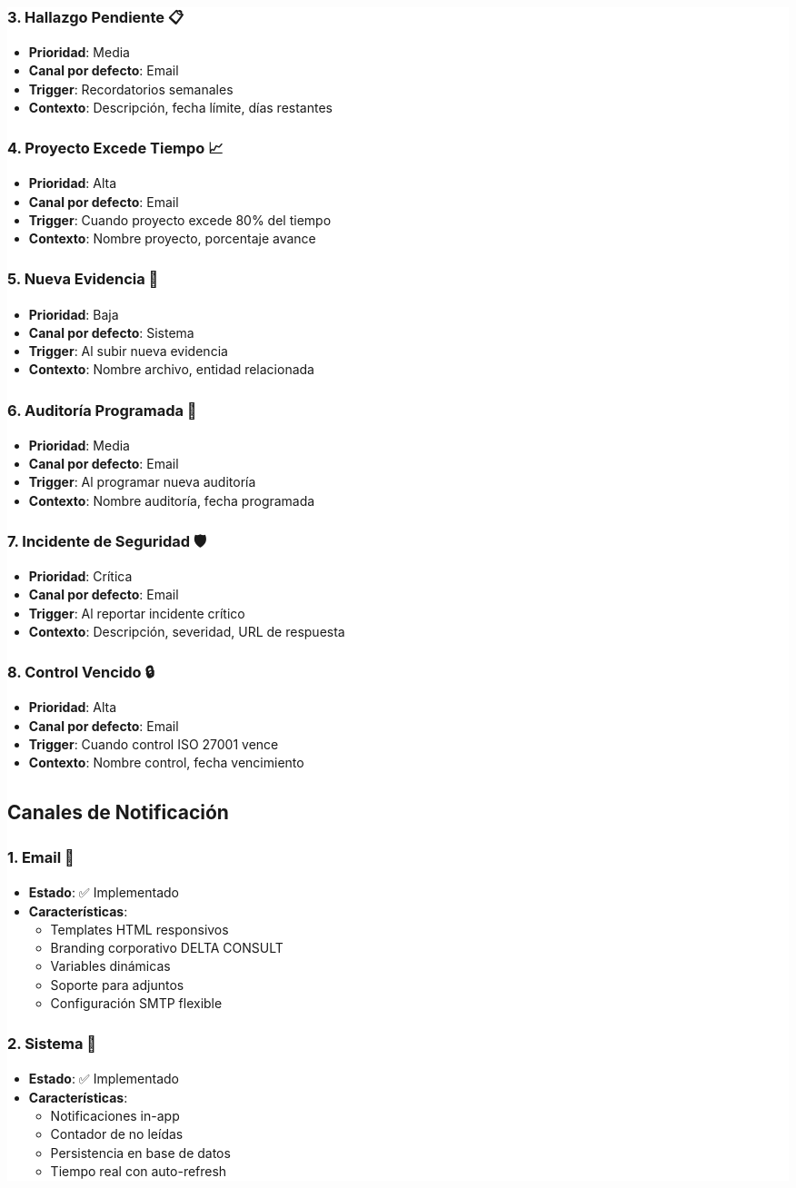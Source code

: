 ### 3. **Hallazgo Pendiente** 📋
- **Prioridad**: Media
- **Canal por defecto**: Email
- **Trigger**: Recordatorios semanales
- **Contexto**: Descripción, fecha límite, días restantes

### 4. **Proyecto Excede Tiempo** 📈
- **Prioridad**: Alta
- **Canal por defecto**: Email
- **Trigger**: Cuando proyecto excede 80% del tiempo
- **Contexto**: Nombre proyecto, porcentaje avance

### 5. **Nueva Evidencia** 📎
- **Prioridad**: Baja
- **Canal por defecto**: Sistema
- **Trigger**: Al subir nueva evidencia
- **Contexto**: Nombre archivo, entidad relacionada

### 6. **Auditoría Programada** 📅
- **Prioridad**: Media
- **Canal por defecto**: Email
- **Trigger**: Al programar nueva auditoría
- **Contexto**: Nombre auditoría, fecha programada

### 7. **Incidente de Seguridad** 🛡️
- **Prioridad**: Crítica
- **Canal por defecto**: Email
- **Trigger**: Al reportar incidente crítico
- **Contexto**: Descripción, severidad, URL de respuesta

### 8. **Control Vencido** 🔒
- **Prioridad**: Alta
- **Canal por defecto**: Email
- **Trigger**: Cuando control ISO 27001 vence
- **Contexto**: Nombre control, fecha vencimiento

## Canales de Notificación

### 1. **Email** 📧
- **Estado**: ✅ Implementado
- **Características**:
  - Templates HTML responsivos
  - Branding corporativo DELTA CONSULT
  - Variables dinámicas
  - Soporte para adjuntos
  - Configuración SMTP flexible

### 2. **Sistema** 🔔
- **Estado**: ✅ Implementado
- **Características**:
  - Notificaciones in-app
  - Contador de no leídas
  - Persistencia en base de datos
  - Tiempo real con auto-refresh
